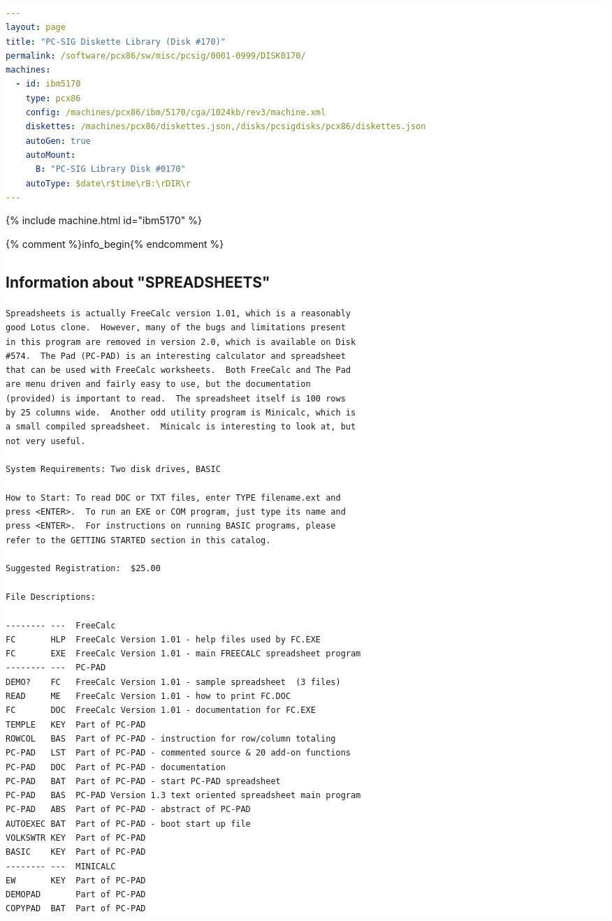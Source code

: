 ```yaml
---
layout: page
title: "PC-SIG Diskette Library (Disk #170)"
permalink: /software/pcx86/sw/misc/pcsig/0001-0999/DISK0170/
machines:
  - id: ibm5170
    type: pcx86
    config: /machines/pcx86/ibm/5170/cga/1024kb/rev3/machine.xml
    diskettes: /machines/pcx86/diskettes.json,/disks/pcsigdisks/pcx86/diskettes.json
    autoGen: true
    autoMount:
      B: "PC-SIG Library Disk #0170"
    autoType: $date\r$time\rB:\rDIR\r
---
```


{% include machine.html id="ibm5170" %}

{% comment %}info_begin{% endcomment %}

## Information about "SPREADSHEETS"

    Spreadsheets is actually FreeCalc version 1.01, which is a reasonably
    good Lotus clone.  However, many of the bugs and limitations present
    in this program are removed in version 2.0, which is available on Disk
    #574.  The Pad (PC-PAD) is an interesting calculator and spreadsheet
    that can be used with FreeCalc worksheets.  Both FreeCalc and The Pad
    are menu driven and fairly easy to use, but the documentation
    (provided) is important to read.  The spreadsheet itself is 100 rows
    by 25 columns wide.  Another odd utility program is Minicalc, which is
    a small compiled spreadsheet.  Minicalc is interesting to look at, but
    not very useful.
    
    System Requirements: Two disk drives, BASIC
    
    How to Start: To read DOC or TXT files, enter TYPE filename.ext and
    press <ENTER>.  To run an EXE or COM program, just type its name and
    press <ENTER>.  For instructions on running BASIC programs, please
    refer to the GETTING STARTED section in this catalog.
    
    Suggested Registration:  $25.00
    
    File Descriptions:
    
    -------- ---  FreeCalc
    FC       HLP  FreeCalc Version 1.01 - help files used by FC.EXE
    FC       EXE  FreeCalc Version 1.01 - main FREECALC spreadsheet program
    -------- ---  PC-PAD
    DEMO?    FC   FreeCalc Version 1.01 - sample spreadsheet  (3 files)
    READ     ME   FreeCalc Version 1.01 - how to print FC.DOC
    FC       DOC  FreeCalc Version 1.01 - documentation for FC.EXE
    TEMPLE   KEY  Part of PC-PAD
    ROWCOL   BAS  Part of PC-PAD - instruction for row/column totaling
    PC-PAD   LST  Part of PC-PAD - commented source & 20 add-on functions
    PC-PAD   DOC  Part of PC-PAD - documentation
    PC-PAD   BAT  Part of PC-PAD - start PC-PAD spreadsheet
    PC-PAD   BAS  PC-PAD Version 1.3 text oriented spreadsheet main program
    PC-PAD   ABS  Part of PC-PAD - abstract of PC-PAD
    AUTOEXEC BAT  Part of PC-PAD - boot start up file
    VOLKSWTR KEY  Part of PC-PAD
    BASIC    KEY  Part of PC-PAD
    -------- ---  MINICALC
    EW       KEY  Part of PC-PAD
    DEMOPAD       Part of PC-PAD
    COPYPAD  BAT  Part of PC-PAD